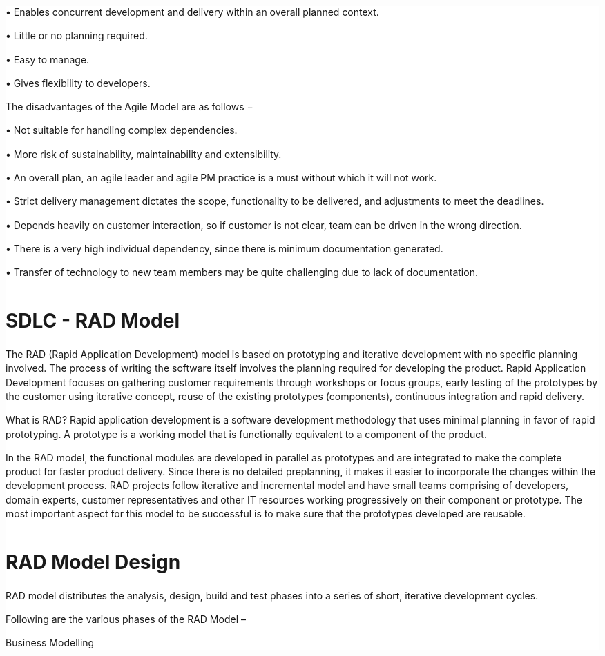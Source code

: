 •	Enables concurrent development and delivery within an overall planned context.

•	Little or no planning required.

•	Easy to manage.

•	Gives flexibility to developers.

The disadvantages of the Agile Model are as follows −

•	Not suitable for handling complex dependencies.

•	More risk of sustainability, maintainability and extensibility.

•	An overall plan, an agile leader and agile PM practice is a must without which it will not work.

•	Strict delivery management dictates the scope, functionality to be delivered, and adjustments to meet the deadlines.

•	Depends heavily on customer interaction, so if customer is not clear, team can be driven in the wrong direction.

•	There is a very high individual dependency, since there is minimum documentation generated.

•	Transfer of technology to new team members may be quite challenging due to lack of documentation.

# SDLC - RAD Model
The RAD (Rapid Application Development) model is based on prototyping and iterative development with no specific planning involved. The process of writing the software itself involves the planning required for developing the product.
Rapid Application Development focuses on gathering customer requirements through workshops or focus groups, early testing of the prototypes by the customer using iterative concept, reuse of the existing prototypes (components), continuous integration and rapid delivery.

What is RAD?
Rapid application development is a software development methodology that uses minimal planning in favor of rapid prototyping. A prototype is a working model that is functionally equivalent to a component of the product.

In the RAD model, the functional modules are developed in parallel as prototypes and are integrated to make the complete product for faster product delivery. Since there is no detailed preplanning, it makes it easier to incorporate the changes within the development process.
RAD projects follow iterative and incremental model and have small teams comprising of developers, domain experts, customer representatives and other IT resources working progressively on their component or prototype.
The most important aspect for this model to be successful is to make sure that the prototypes developed are reusable.
# RAD Model Design
RAD model distributes the analysis, design, build and test phases into a series of short, iterative development cycles.



Following are the various phases of the RAD Model –

Business Modelling
